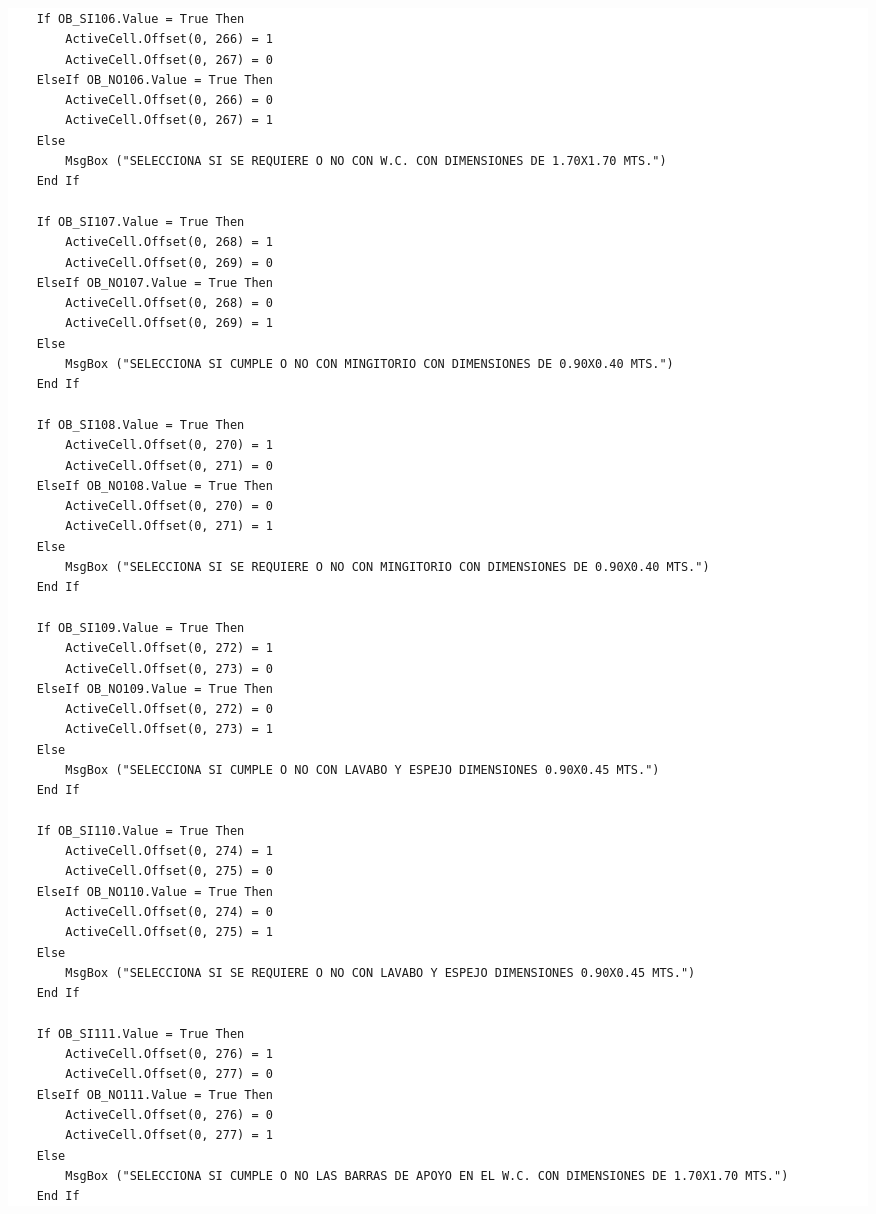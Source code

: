         If OB_SI106.Value = True Then
            ActiveCell.Offset(0, 266) = 1
            ActiveCell.Offset(0, 267) = 0
        ElseIf OB_NO106.Value = True Then
            ActiveCell.Offset(0, 266) = 0
            ActiveCell.Offset(0, 267) = 1
        Else
            MsgBox ("SELECCIONA SI SE REQUIERE O NO CON W.C. CON DIMENSIONES DE 1.70X1.70 MTS.")
        End If
                
        If OB_SI107.Value = True Then
            ActiveCell.Offset(0, 268) = 1
            ActiveCell.Offset(0, 269) = 0
        ElseIf OB_NO107.Value = True Then
            ActiveCell.Offset(0, 268) = 0
            ActiveCell.Offset(0, 269) = 1
        Else
            MsgBox ("SELECCIONA SI CUMPLE O NO CON MINGITORIO CON DIMENSIONES DE 0.90X0.40 MTS.")
        End If
        
        If OB_SI108.Value = True Then
            ActiveCell.Offset(0, 270) = 1
            ActiveCell.Offset(0, 271) = 0
        ElseIf OB_NO108.Value = True Then
            ActiveCell.Offset(0, 270) = 0
            ActiveCell.Offset(0, 271) = 1
        Else
            MsgBox ("SELECCIONA SI SE REQUIERE O NO CON MINGITORIO CON DIMENSIONES DE 0.90X0.40 MTS.")
        End If
        
        If OB_SI109.Value = True Then
            ActiveCell.Offset(0, 272) = 1
            ActiveCell.Offset(0, 273) = 0
        ElseIf OB_NO109.Value = True Then
            ActiveCell.Offset(0, 272) = 0
            ActiveCell.Offset(0, 273) = 1
        Else
            MsgBox ("SELECCIONA SI CUMPLE O NO CON LAVABO Y ESPEJO DIMENSIONES 0.90X0.45 MTS.")
        End If
        
        If OB_SI110.Value = True Then
            ActiveCell.Offset(0, 274) = 1
            ActiveCell.Offset(0, 275) = 0
        ElseIf OB_NO110.Value = True Then
            ActiveCell.Offset(0, 274) = 0
            ActiveCell.Offset(0, 275) = 1
        Else
            MsgBox ("SELECCIONA SI SE REQUIERE O NO CON LAVABO Y ESPEJO DIMENSIONES 0.90X0.45 MTS.")
        End If
        
        If OB_SI111.Value = True Then
            ActiveCell.Offset(0, 276) = 1
            ActiveCell.Offset(0, 277) = 0
        ElseIf OB_NO111.Value = True Then
            ActiveCell.Offset(0, 276) = 0
            ActiveCell.Offset(0, 277) = 1
        Else
            MsgBox ("SELECCIONA SI CUMPLE O NO LAS BARRAS DE APOYO EN EL W.C. CON DIMENSIONES DE 1.70X1.70 MTS.")
        End If
        